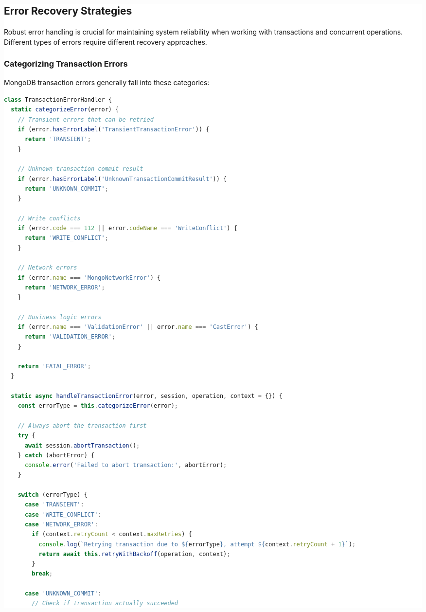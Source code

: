 
## Error Recovery Strategies

Robust error handling is crucial for maintaining system reliability when working with transactions and concurrent operations. Different types of errors require different recovery approaches.

### Categorizing Transaction Errors

MongoDB transaction errors generally fall into these categories:

```javascript
class TransactionErrorHandler {
  static categorizeError(error) {
    // Transient errors that can be retried
    if (error.hasErrorLabel('TransientTransactionError')) {
      return 'TRANSIENT';
    }
    
    // Unknown transaction commit result
    if (error.hasErrorLabel('UnknownTransactionCommitResult')) {
      return 'UNKNOWN_COMMIT';
    }
    
    // Write conflicts
    if (error.code === 112 || error.codeName === 'WriteConflict') {
      return 'WRITE_CONFLICT';
    }
    
    // Network errors
    if (error.name === 'MongoNetworkError') {
      return 'NETWORK_ERROR';
    }
    
    // Business logic errors
    if (error.name === 'ValidationError' || error.name === 'CastError') {
      return 'VALIDATION_ERROR';
    }
    
    return 'FATAL_ERROR';
  }
  
  static async handleTransactionError(error, session, operation, context = {}) {
    const errorType = this.categorizeError(error);
    
    // Always abort the transaction first
    try {
      await session.abortTransaction();
    } catch (abortError) {
      console.error('Failed to abort transaction:', abortError);
    }
    
    switch (errorType) {
      case 'TRANSIENT':
      case 'WRITE_CONFLICT':
      case 'NETWORK_ERROR':
        if (context.retryCount < context.maxRetries) {
          console.log(`Retrying transaction due to ${errorType}, attempt ${context.retryCount + 1}`);
          return await this.retryWithBackoff(operation, context);
        }
        break;
        
      case 'UNKNOWN_COMMIT':
        // Check if transaction actually succeeded
```